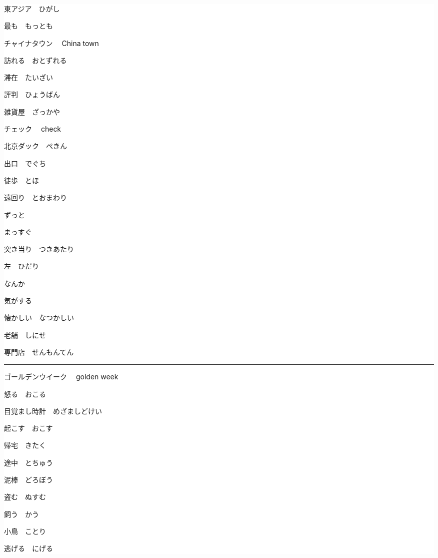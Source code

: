 東アジア　ひがし

最も　もっとも

チャイナタウン　 China town

訪れる　おとずれる

滞在　たいざい

評判　ひょうばん

雑貨屋　ざっかや

チェック　 check

北京ダック　ぺきん

出口　でぐち

徒歩　とほ

遠回り　とおまわり

ずっと

まっすぐ

突き当り　つきあたり

左　ひだり

なんか

気がする

懐かしい　なつかしい

老舗　しにせ

専門店　せんもんてん

---

ゴールデンウイーク　 golden week

怒る　おこる

目覚まし時計　めざましどけい

起こす　おこす

帰宅　きたく

途中　とちゅう

泥棒　どろぼう

盗む　ぬすむ

飼う　かう

小鳥　ことり

逃げる　にげる
